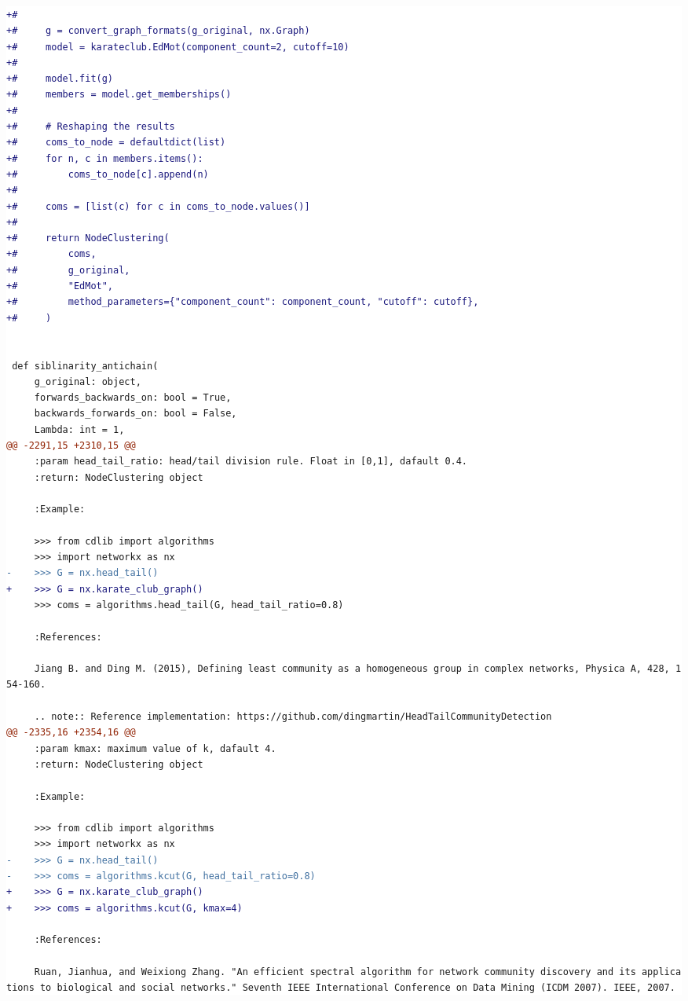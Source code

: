 ```diff
+#
+#     g = convert_graph_formats(g_original, nx.Graph)
+#     model = karateclub.EdMot(component_count=2, cutoff=10)
+#
+#     model.fit(g)
+#     members = model.get_memberships()
+#
+#     # Reshaping the results
+#     coms_to_node = defaultdict(list)
+#     for n, c in members.items():
+#         coms_to_node[c].append(n)
+#
+#     coms = [list(c) for c in coms_to_node.values()]
+#
+#     return NodeClustering(
+#         coms,
+#         g_original,
+#         "EdMot",
+#         method_parameters={"component_count": component_count, "cutoff": cutoff},
+#     )
 
 
 def siblinarity_antichain(
     g_original: object,
     forwards_backwards_on: bool = True,
     backwards_forwards_on: bool = False,
     Lambda: int = 1,
@@ -2291,15 +2310,15 @@
     :param head_tail_ratio: head/tail division rule. Float in [0,1], dafault 0.4.
     :return: NodeClustering object
 
     :Example:
 
     >>> from cdlib import algorithms
     >>> import networkx as nx
-    >>> G = nx.head_tail()
+    >>> G = nx.karate_club_graph()
     >>> coms = algorithms.head_tail(G, head_tail_ratio=0.8)
 
     :References:
 
     Jiang B. and Ding M. (2015), Defining least community as a homogeneous group in complex networks, Physica A, 428, 154-160.
 
     .. note:: Reference implementation: https://github.com/dingmartin/HeadTailCommunityDetection
@@ -2335,16 +2354,16 @@
     :param kmax: maximum value of k, dafault 4.
     :return: NodeClustering object
 
     :Example:
 
     >>> from cdlib import algorithms
     >>> import networkx as nx
-    >>> G = nx.head_tail()
-    >>> coms = algorithms.kcut(G, head_tail_ratio=0.8)
+    >>> G = nx.karate_club_graph()
+    >>> coms = algorithms.kcut(G, kmax=4)
 
     :References:
 
     Ruan, Jianhua, and Weixiong Zhang. "An efficient spectral algorithm for network community discovery and its applications to biological and social networks." Seventh IEEE International Conference on Data Mining (ICDM 2007). IEEE, 2007.
```